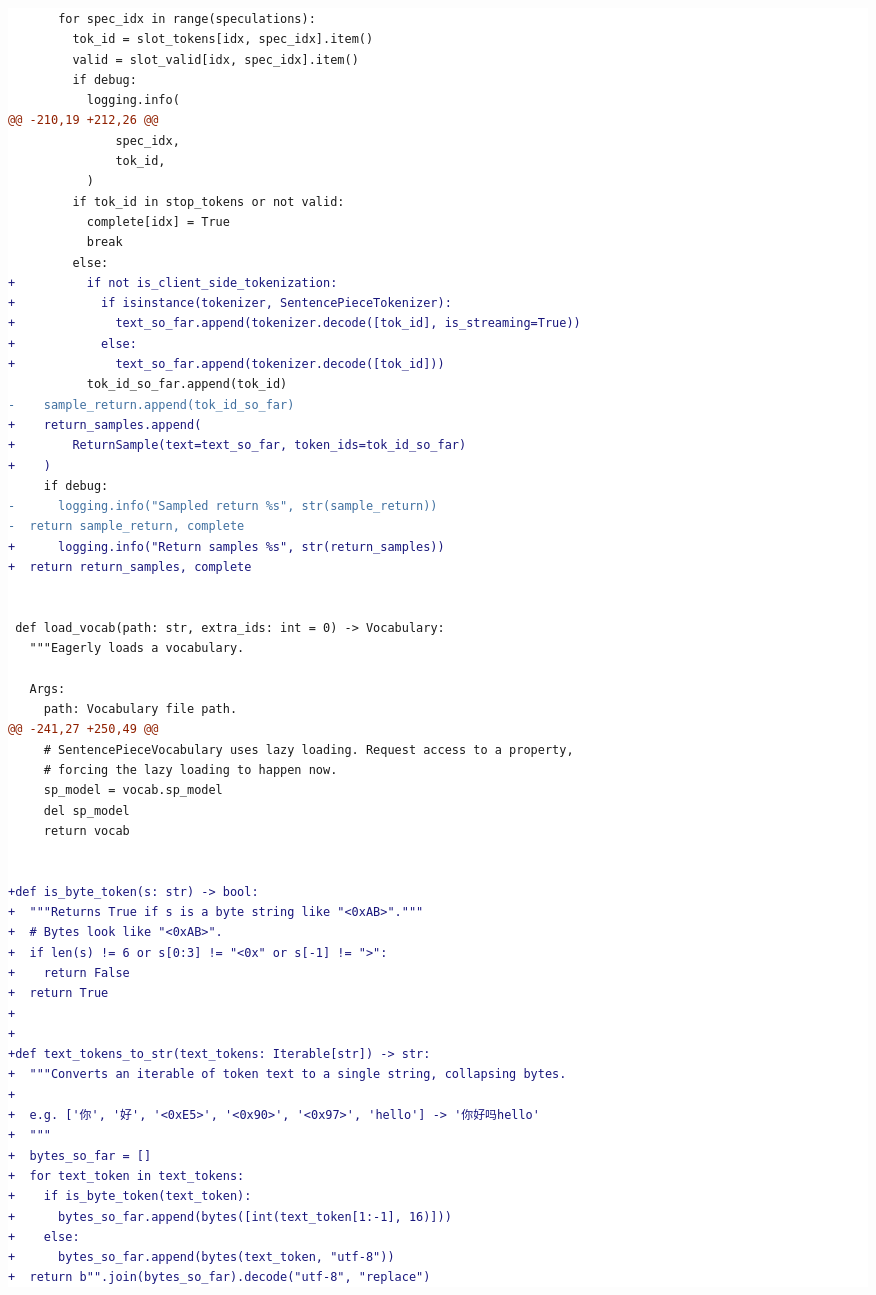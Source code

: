 ```diff
       for spec_idx in range(speculations):
         tok_id = slot_tokens[idx, spec_idx].item()
         valid = slot_valid[idx, spec_idx].item()
         if debug:
           logging.info(
@@ -210,19 +212,26 @@
               spec_idx,
               tok_id,
           )
         if tok_id in stop_tokens or not valid:
           complete[idx] = True
           break
         else:
+          if not is_client_side_tokenization:
+            if isinstance(tokenizer, SentencePieceTokenizer):
+              text_so_far.append(tokenizer.decode([tok_id], is_streaming=True))
+            else:
+              text_so_far.append(tokenizer.decode([tok_id]))
           tok_id_so_far.append(tok_id)
-    sample_return.append(tok_id_so_far)
+    return_samples.append(
+        ReturnSample(text=text_so_far, token_ids=tok_id_so_far)
+    )
     if debug:
-      logging.info("Sampled return %s", str(sample_return))
-  return sample_return, complete
+      logging.info("Return samples %s", str(return_samples))
+  return return_samples, complete
 
 
 def load_vocab(path: str, extra_ids: int = 0) -> Vocabulary:
   """Eagerly loads a vocabulary.
 
   Args:
     path: Vocabulary file path.
@@ -241,27 +250,49 @@
     # SentencePieceVocabulary uses lazy loading. Request access to a property,
     # forcing the lazy loading to happen now.
     sp_model = vocab.sp_model
     del sp_model
     return vocab
 
 
+def is_byte_token(s: str) -> bool:
+  """Returns True if s is a byte string like "<0xAB>"."""
+  # Bytes look like "<0xAB>".
+  if len(s) != 6 or s[0:3] != "<0x" or s[-1] != ">":
+    return False
+  return True
+
+
+def text_tokens_to_str(text_tokens: Iterable[str]) -> str:
+  """Converts an iterable of token text to a single string, collapsing bytes.
+
+  e.g. ['你', '好', '<0xE5>', '<0x90>', '<0x97>', 'hello'] -> '你好吗hello'
+  """
+  bytes_so_far = []
+  for text_token in text_tokens:
+    if is_byte_token(text_token):
+      bytes_so_far.append(bytes([int(text_token[1:-1], 16)]))
+    else:
+      bytes_so_far.append(bytes(text_token, "utf-8"))
+  return b"".join(bytes_so_far).decode("utf-8", "replace")
```